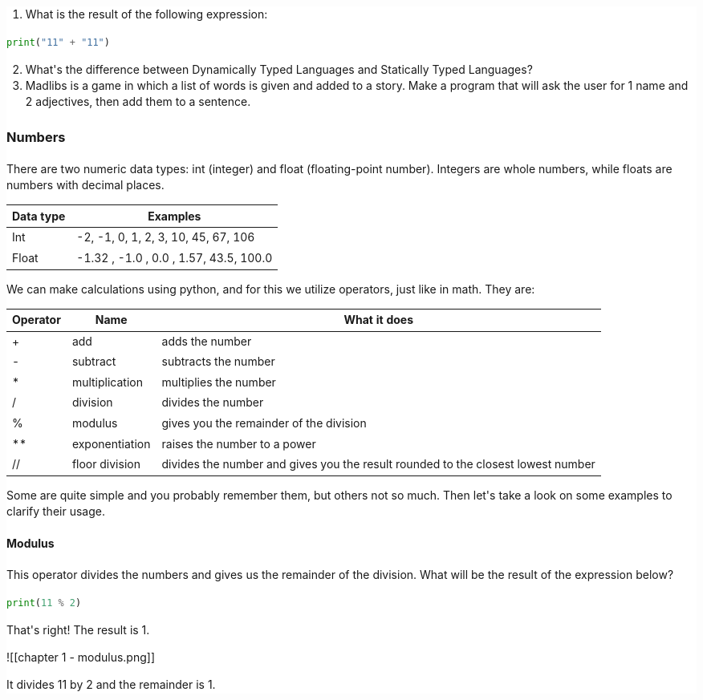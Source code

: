 1. What is the result of the following expression:

```python
print("11" + "11")
```

2. What's the difference between Dynamically Typed Languages and Statically Typed Languages?
3. Madlibs is a game in which a list of words is given and added to a story. Make a program that will ask the user for 1 name and 2 adjectives, then add them to a sentence.

### Numbers

There are two numeric data types: int (integer) and float (floating-point number). Integers are whole numbers, while floats are numbers with decimal places.

| Data type | Examples                               |
|--------------|----------------------------------------|
| Int          | -2, -1, 0, 1, 2, 3, 10, 45, 67, 106    |
| Float        | -1.32 , -1.0 , 0.0 , 1.57, 43.5, 100.0 |

We can make calculations using python, and for this we utilize operators, just like in math. They are:

| Operator | Name                             | What it does                                                  |
|----------|----------------------------------|---------------------------------------------------------------|
| +        | add                              | adds the number                                               |
| -        | subtract                         | subtracts the number                                          |
| *        | multiplication                   | multiplies the number                                         |
| /        | division                         | divides the number                                            |
| %        | modulus                          | gives you the remainder of the division                       |
| **       | exponentiation                   | raises the number to a power                                  |
| //       | floor division                   | divides the number and gives you the result rounded to the closest lowest number |

Some are quite simple and you probably remember them, but others not so much. Then let's take a look on some examples to clarify their usage.

#### Modulus

This operator divides the numbers and gives us the remainder of the division. What will be the result of the expression below?

```python
print(11 % 2)
```

That's right! The result is 1.

![[chapter 1 - modulus.png]]

It divides 11 by 2 and the remainder is 1.
